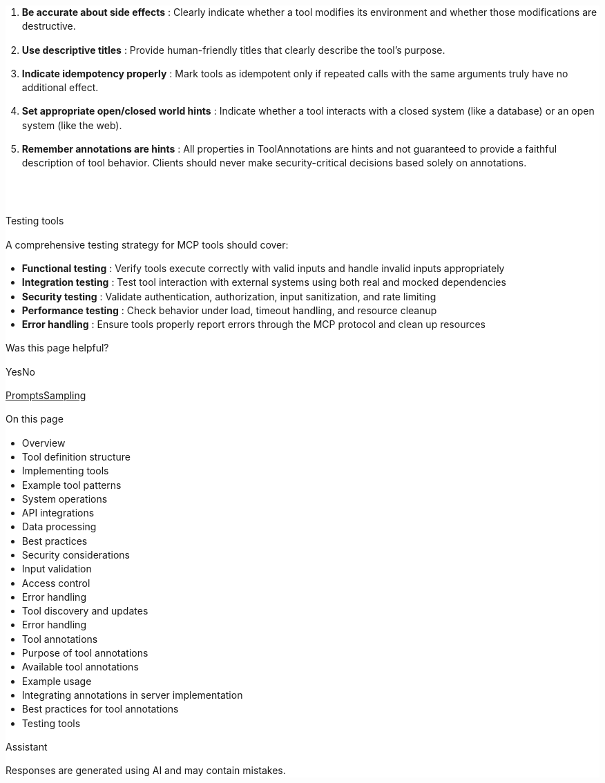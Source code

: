   1. **Be accurate about side effects** : Clearly indicate whether a tool modifies its environment and whether those modifications are destructive.

  2. **Use descriptive titles** : Provide human-friendly titles that clearly describe the tool’s purpose.

  3. **Indicate idempotency properly** : Mark tools as idempotent only if repeated calls with the same arguments truly have no additional effect.

  4. **Set appropriate open/closed world hints** : Indicate whether a tool interacts with a closed system (like a database) or an open system (like the web).

  5. **Remember annotations are hints** : All properties in ToolAnnotations are hints and not guaranteed to provide a faithful description of tool behavior. Clients should never make security-critical decisions based solely on annotations.

## 

​

Testing tools

A comprehensive testing strategy for MCP tools should cover:

  * **Functional testing** : Verify tools execute correctly with valid inputs and handle invalid inputs appropriately
  * **Integration testing** : Test tool interaction with external systems using both real and mocked dependencies
  * **Security testing** : Validate authentication, authorization, input sanitization, and rate limiting
  * **Performance testing** : Check behavior under load, timeout handling, and resource cleanup
  * **Error handling** : Ensure tools properly report errors through the MCP protocol and clean up resources

Was this page helpful?

YesNo

[Prompts](/docs/concepts/prompts)[Sampling](/docs/concepts/sampling)

On this page

  * Overview
  * Tool definition structure
  * Implementing tools
  * Example tool patterns
  * System operations
  * API integrations
  * Data processing
  * Best practices
  * Security considerations
  * Input validation
  * Access control
  * Error handling
  * Tool discovery and updates
  * Error handling
  * Tool annotations
  * Purpose of tool annotations
  * Available tool annotations
  * Example usage
  * Integrating annotations in server implementation
  * Best practices for tool annotations
  * Testing tools

Assistant

Responses are generated using AI and may contain mistakes.